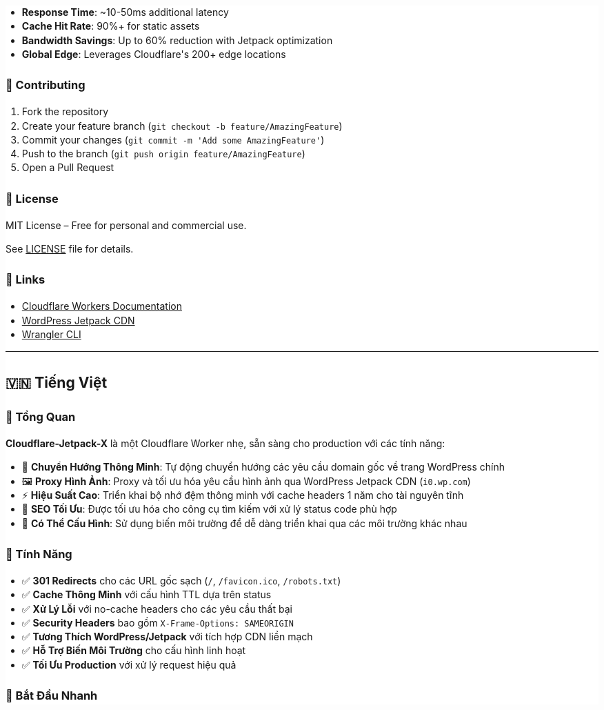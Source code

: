 - **Response Time**: ~10-50ms additional latency
- **Cache Hit Rate**: 90%+ for static assets
- **Bandwidth Savings**: Up to 60% reduction with Jetpack optimization
- **Global Edge**: Leverages Cloudflare's 200+ edge locations

### 🤝 Contributing

1. Fork the repository
2. Create your feature branch (`git checkout -b feature/AmazingFeature`)
3. Commit your changes (`git commit -m 'Add some AmazingFeature'`)
4. Push to the branch (`git push origin feature/AmazingFeature`)
5. Open a Pull Request

### 📄 License

MIT License – Free for personal and commercial use.

See [LICENSE](LICENSE) file for details.

### 🔗 Links

- [Cloudflare Workers Documentation](https://developers.cloudflare.com/workers/)
- [WordPress Jetpack CDN](https://jetpack.com/support/photon/)
- [Wrangler CLI](https://developers.cloudflare.com/workers/cli-wrangler/)

---

## 🇻🇳 Tiếng Việt

### 📖 Tổng Quan

**Cloudflare-Jetpack-X** là một Cloudflare Worker nhẹ, sẵn sàng cho production với các tính năng:

- 🔀 **Chuyển Hướng Thông Minh**: Tự động chuyển hướng các yêu cầu domain gốc về trang WordPress chính
- 🖼️ **Proxy Hình Ảnh**: Proxy và tối ưu hóa yêu cầu hình ảnh qua WordPress Jetpack CDN (`i0.wp.com`)
- ⚡ **Hiệu Suất Cao**: Triển khai bộ nhớ đệm thông minh với cache headers 1 năm cho tài nguyên tĩnh
- 🎯 **SEO Tối Ưu**: Được tối ưu hóa cho công cụ tìm kiếm với xử lý status code phù hợp
- 🔧 **Có Thể Cấu Hình**: Sử dụng biến môi trường để dễ dàng triển khai qua các môi trường khác nhau

### 🔧 Tính Năng

- ✅ **301 Redirects** cho các URL gốc sạch (`/`, `/favicon.ico`, `/robots.txt`)
- ✅ **Cache Thông Minh** với cấu hình TTL dựa trên status
- ✅ **Xử Lý Lỗi** với no-cache headers cho các yêu cầu thất bại
- ✅ **Security Headers** bao gồm `X-Frame-Options: SAMEORIGIN`
- ✅ **Tương Thích WordPress/Jetpack** với tích hợp CDN liền mạch
- ✅ **Hỗ Trợ Biến Môi Trường** cho cấu hình linh hoạt
- ✅ **Tối Ưu Production** với xử lý request hiệu quả

### 🚀 Bắt Đầu Nhanh

